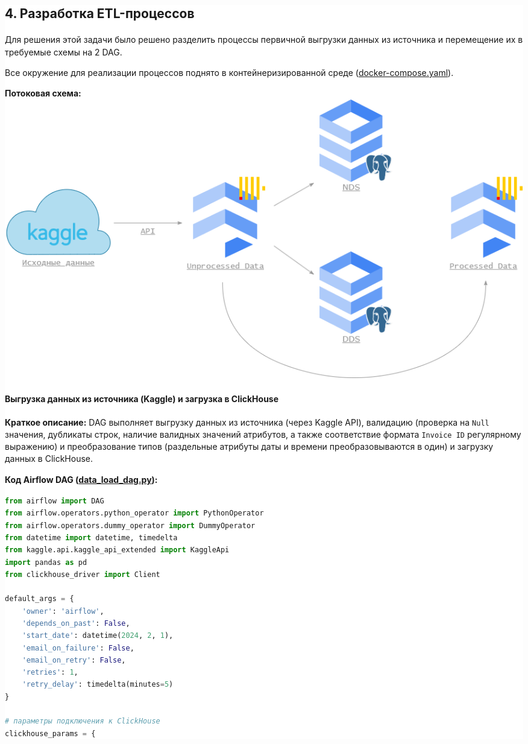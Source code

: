 
## <a name="third-stage"></a> 4. Разработка ETL-процессов

Для решения этой задачи было решено разделить процессы первичной выгрузки данных из источника и перемещение их в требуемые схемы на 2 DAG.

Все окружение для реализации процессов поднято в контейнеризированной среде ([docker-compose.yaml](./03.%20ETL/docker-compose.yaml)).

**Потоковая схема:**
![](./assets/images/03_data_flow_diagram.png)

#### Выгрузка данных из источника (Kaggle) и загрузка в ClickHouse

**Краткое описание:** DAG выполняет выгрузку данных из источника (через Kaggle API), валидацию (проверка на `Null` значения, дубликаты строк, наличие валидных значений атрибутов, а также соответствие формата `Invoice ID` регулярному выражению) и преобразование типов (раздельные атрибуты даты и времени преобразовываются в один) и загрузку данных в ClickHouse.

**Код Airflow DAG ([data_load_dag.py](./03.%20ETL/data_load_dag.py)):**
```python
from airflow import DAG
from airflow.operators.python_operator import PythonOperator
from airflow.operators.dummy_operator import DummyOperator
from datetime import datetime, timedelta
from kaggle.api.kaggle_api_extended import KaggleApi
import pandas as pd
from clickhouse_driver import Client

default_args = {
    'owner': 'airflow',
    'depends_on_past': False,
    'start_date': datetime(2024, 2, 1),
    'email_on_failure': False,
    'email_on_retry': False,
    'retries': 1,
    'retry_delay': timedelta(minutes=5)
}

# параметры подключения к ClickHouse
clickhouse_params = {
```